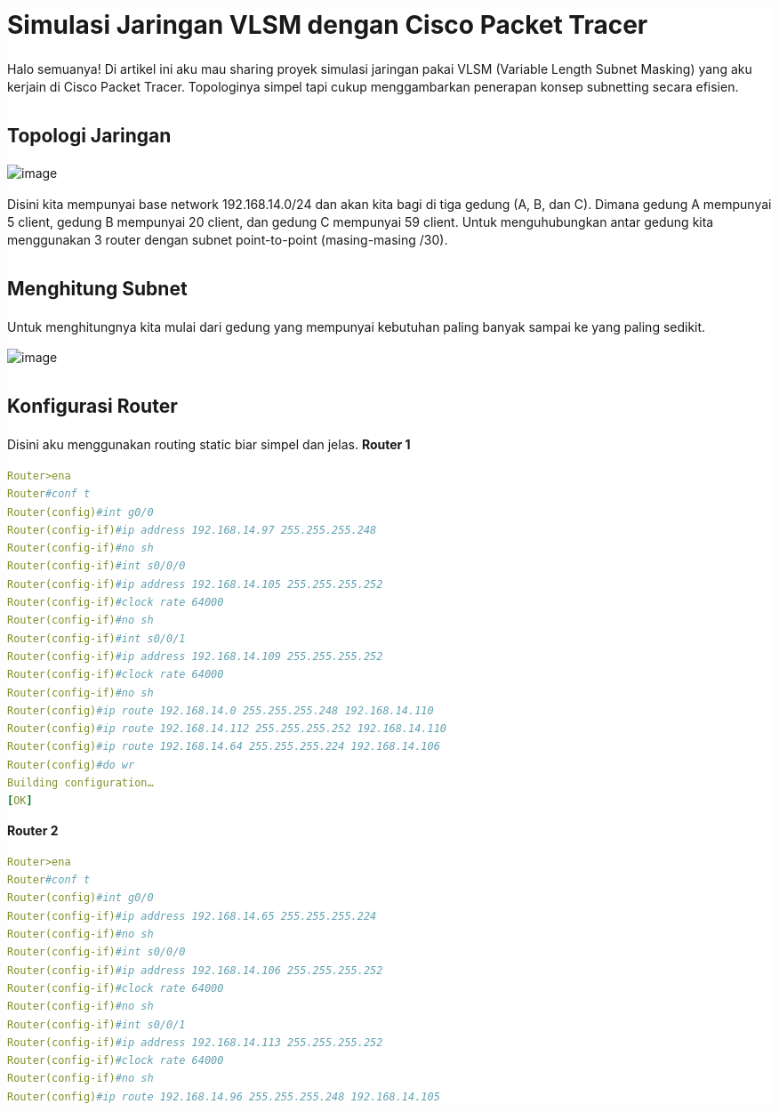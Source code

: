 # Simulasi Jaringan VLSM dengan Cisco Packet Tracer
Halo semuanya! Di artikel ini aku mau sharing proyek simulasi jaringan pakai VLSM (Variable Length Subnet Masking) yang aku kerjain di Cisco Packet Tracer. Topologinya simpel tapi cukup menggambarkan penerapan konsep subnetting secara efisien.

## Topologi Jaringan

<img width="936" height="625" alt="image" src="https://github.com/user-attachments/assets/e2f8aaad-73b8-4dcd-857c-a4bd7e408043" />

Disini kita mempunyai base network 192.168.14.0/24 dan akan kita bagi di tiga gedung (A, B, dan C). Dimana gedung A mempunyai 5 client, gedung B mempunyai 20 client, dan gedung C mempunyai 59 client. Untuk menguhubungkan antar gedung kita menggunakan 3 router dengan subnet point-to-point (masing-masing /30).

## Menghitung Subnet
Untuk menghitungnya kita mulai dari gedung yang mempunyai kebutuhan paling banyak sampai ke yang paling sedikit.

<img width="1200" height="359" alt="image" src="https://github.com/user-attachments/assets/f2714c34-ab62-498c-a296-2e2253e841fc" />

## Konfigurasi Router
Disini aku menggunakan routing static biar simpel dan jelas.
**Router 1**
```yaml
Router>ena
Router#conf t
Router(config)#int g0/0 
Router(config-if)#ip address 192.168.14.97 255.255.255.248
Router(config-if)#no sh
Router(config-if)#int s0/0/0
Router(config-if)#ip address 192.168.14.105 255.255.255.252
Router(config-if)#clock rate 64000
Router(config-if)#no sh
Router(config-if)#int s0/0/1
Router(config-if)#ip address 192.168.14.109 255.255.255.252
Router(config-if)#clock rate 64000
Router(config-if)#no sh
Router(config)#ip route 192.168.14.0 255.255.255.248 192.168.14.110
Router(config)#ip route 192.168.14.112 255.255.255.252 192.168.14.110
Router(config)#ip route 192.168.14.64 255.255.255.224 192.168.14.106
Router(config)#do wr
Building configuration…
[OK]
```

**Router 2**
```yaml
Router>ena
Router#conf t
Router(config)#int g0/0 
Router(config-if)#ip address 192.168.14.65 255.255.255.224
Router(config-if)#no sh
Router(config-if)#int s0/0/0
Router(config-if)#ip address 192.168.14.106 255.255.255.252
Router(config-if)#clock rate 64000
Router(config-if)#no sh
Router(config-if)#int s0/0/1
Router(config-if)#ip address 192.168.14.113 255.255.255.252
Router(config-if)#clock rate 64000
Router(config-if)#no sh
Router(config)#ip route 192.168.14.96 255.255.255.248 192.168.14.105
```